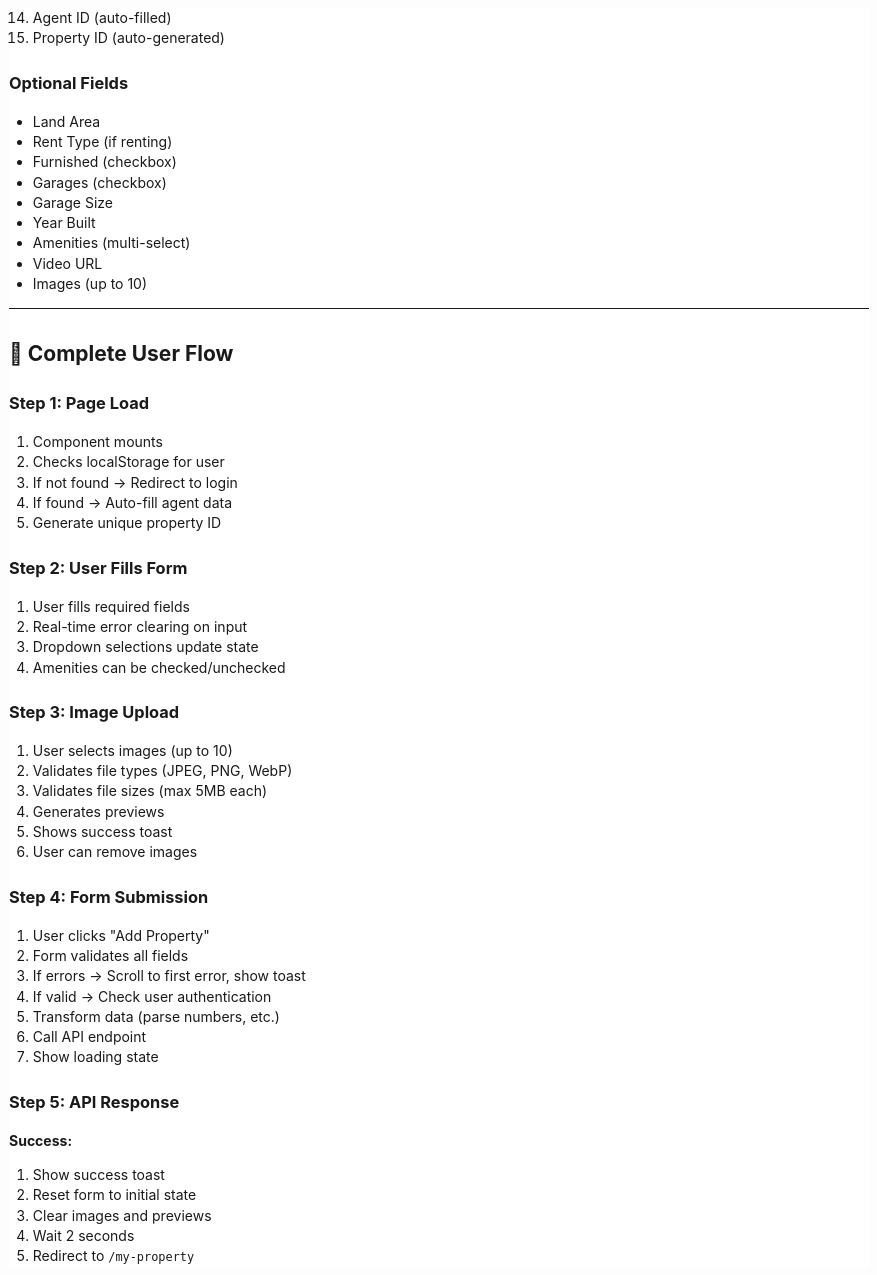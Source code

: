 14. Agent ID (auto-filled)
15. Property ID (auto-generated)

### Optional Fields
- Land Area
- Rent Type (if renting)
- Furnished (checkbox)
- Garages (checkbox)
- Garage Size
- Year Built
- Amenities (multi-select)
- Video URL
- Images (up to 10)

---

## 🔄 Complete User Flow

### Step 1: Page Load
1. Component mounts
2. Checks localStorage for user
3. If not found → Redirect to login
4. If found → Auto-fill agent data
5. Generate unique property ID

### Step 2: User Fills Form
1. User fills required fields
2. Real-time error clearing on input
3. Dropdown selections update state
4. Amenities can be checked/unchecked

### Step 3: Image Upload
1. User selects images (up to 10)
2. Validates file types (JPEG, PNG, WebP)
3. Validates file sizes (max 5MB each)
4. Generates previews
5. Shows success toast
6. User can remove images

### Step 4: Form Submission
1. User clicks "Add Property"
2. Form validates all fields
3. If errors → Scroll to first error, show toast
4. If valid → Check user authentication
5. Transform data (parse numbers, etc.)
6. Call API endpoint
7. Show loading state

### Step 5: API Response
**Success:**
1. Show success toast
2. Reset form to initial state
3. Clear images and previews
4. Wait 2 seconds
5. Redirect to `/my-property`
